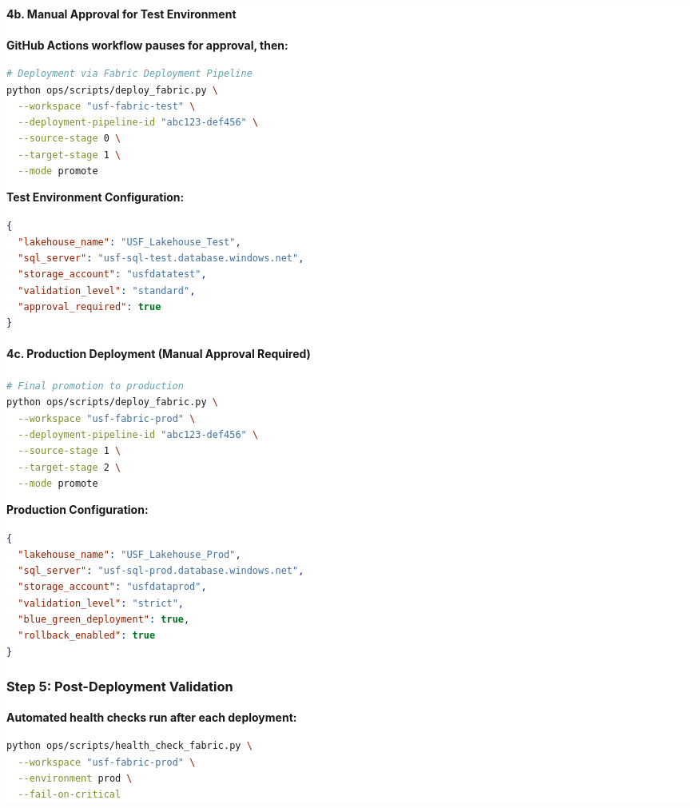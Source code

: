 #### 4b. Manual Approval for Test Environment

**GitHub Actions workflow pauses for approval, then:**

```bash
# Deployment via Fabric Deployment Pipeline
python ops/scripts/deploy_fabric.py \
  --workspace "usf-fabric-test" \
  --deployment-pipeline-id "abc123-def456" \
  --source-stage 0 \
  --target-stage 1 \
  --mode promote
```

**Test Environment Configuration:**
```json
{
  "lakehouse_name": "USF_Lakehouse_Test",
  "sql_server": "usf-sql-test.database.windows.net", 
  "storage_account": "usfdatatest",
  "validation_level": "standard",
  "approval_required": true
}
```

#### 4c. Production Deployment (Manual Approval Required)

```bash
# Final promotion to production
python ops/scripts/deploy_fabric.py \
  --workspace "usf-fabric-prod" \
  --deployment-pipeline-id "abc123-def456" \
  --source-stage 1 \
  --target-stage 2 \
  --mode promote
```

**Production Configuration:**
```json
{
  "lakehouse_name": "USF_Lakehouse_Prod",
  "sql_server": "usf-sql-prod.database.windows.net",
  "storage_account": "usfdataprod",
  "validation_level": "strict",
  "blue_green_deployment": true,
  "rollback_enabled": true
}
```

### Step 5: Post-Deployment Validation

**Automated health checks run after each deployment:**

```bash
python ops/scripts/health_check_fabric.py \
  --workspace "usf-fabric-prod" \
  --environment prod \
  --fail-on-critical
```
